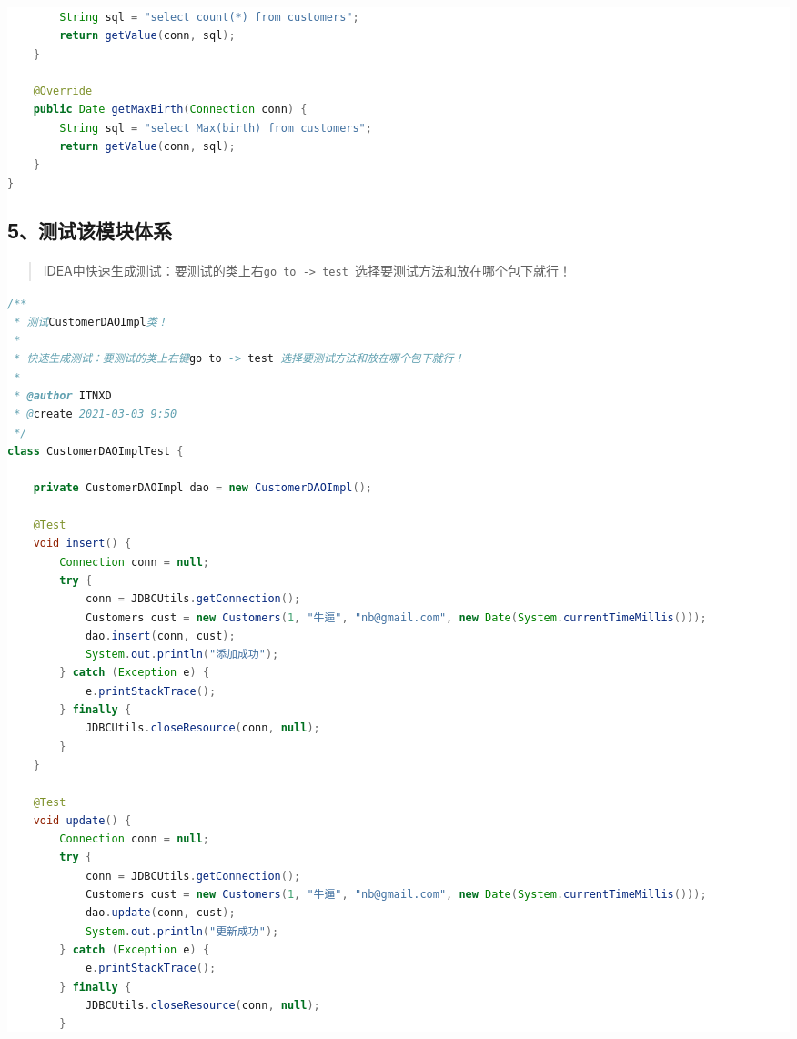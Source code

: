 ```java
        String sql = "select count(*) from customers";
        return getValue(conn, sql);
    }

    @Override
    public Date getMaxBirth(Connection conn) {
        String sql = "select Max(birth) from customers";
        return getValue(conn, sql);
    }
}
```





## 5、测试该模块体系



> IDEA中快速生成测试：要测试的类上右`go to -> test `选择要测试方法和放在哪个包下就行！



```java
/**
 * 测试CustomerDAOImpl类！
 *
 * 快速生成测试：要测试的类上右键go to -> test 选择要测试方法和放在哪个包下就行！
 *
 * @author ITNXD
 * @create 2021-03-03 9:50
 */
class CustomerDAOImplTest {

    private CustomerDAOImpl dao = new CustomerDAOImpl();

    @Test
    void insert() {
        Connection conn = null;
        try {
            conn = JDBCUtils.getConnection();
            Customers cust = new Customers(1, "牛逼", "nb@gmail.com", new Date(System.currentTimeMillis()));
            dao.insert(conn, cust);
            System.out.println("添加成功");
        } catch (Exception e) {
            e.printStackTrace();
        } finally {
            JDBCUtils.closeResource(conn, null);
        }
    }

    @Test
    void update() {
        Connection conn = null;
        try {
            conn = JDBCUtils.getConnection();
            Customers cust = new Customers(1, "牛逼", "nb@gmail.com", new Date(System.currentTimeMillis()));
            dao.update(conn, cust);
            System.out.println("更新成功");
        } catch (Exception e) {
            e.printStackTrace();
        } finally {
            JDBCUtils.closeResource(conn, null);
        }
```